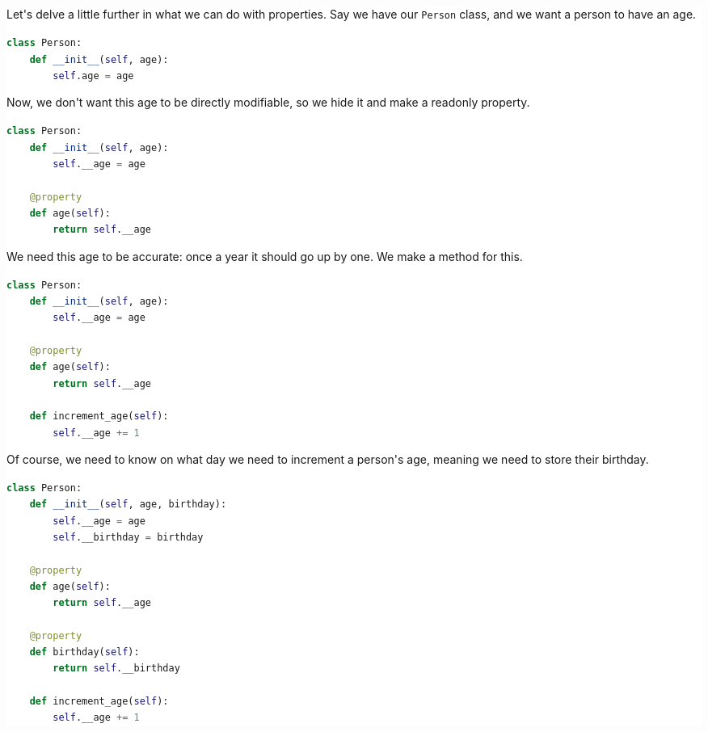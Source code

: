 Let's delve a little further in what we can do with properties.
Say we have our `Person` class, and we want a person to have an age.

```python
class Person:
    def __init__(self, age):
        self.age = age
```

Now, we don't want this age to be directly modifiable, so we hide it and make a readonly property.

```python
class Person:
    def __init__(self, age):
        self.__age = age

    @property
    def age(self):
        return self.__age
```

We need this age to be accurate: once a year it should go up by one.
We make a method for this.

```python
class Person:
    def __init__(self, age):
        self.__age = age

    @property
    def age(self):
        return self.__age

    def increment_age(self):
        self.__age += 1
```

Of course, we need to know on what day we need to increment a person's age, meaning we need to store their birthday.

```python
class Person:
    def __init__(self, age, birthday):
        self.__age = age
        self.__birthday = birthday

    @property
    def age(self):
        return self.__age

    @property
    def birthday(self):
        return self.__birthday

    def increment_age(self):
        self.__age += 1
```
